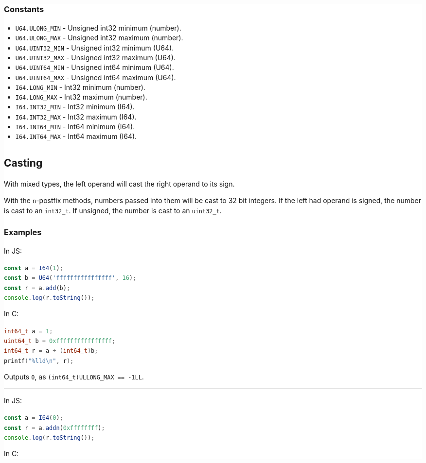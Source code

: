 ### Constants

- `U64.ULONG_MIN` - Unsigned int32 minimum (number).
- `U64.ULONG_MAX` - Unsigned int32 maximum (number).
- `U64.UINT32_MIN` - Unsigned int32 minimum (U64).
- `U64.UINT32_MAX` - Unsigned int32 maximum (U64).
- `U64.UINT64_MIN` - Unsigned int64 minimum (U64).
- `U64.UINT64_MAX` - Unsigned int64 maximum (U64).
- `I64.LONG_MIN` - Int32 minimum (number).
- `I64.LONG_MAX` - Int32 maximum (number).
- `I64.INT32_MIN` - Int32 minimum (I64).
- `I64.INT32_MAX` - Int32 maximum (I64).
- `I64.INT64_MIN` - Int64 minimum (I64).
- `I64.INT64_MAX` - Int64 maximum (I64).

## Casting

With mixed types, the left operand will cast the right operand to its sign.

With the `n`-postfix methods, numbers passed into them will be cast to 32 bit
integers. If the left had operand is signed, the number is cast to an
`int32_t`. If unsigned, the number is cast to an `uint32_t`.

### Examples

In JS:

``` js
const a = I64(1);
const b = U64('ffffffffffffffff', 16);
const r = a.add(b);
console.log(r.toString());
```

In C:

``` c
int64_t a = 1;
uint64_t b = 0xffffffffffffffff;
int64_t r = a + (int64_t)b;
printf("%lld\n", r);
```

Outputs `0`, as `(int64_t)ULLONG_MAX == -1LL`.

---

In JS:

``` js
const a = I64(0);
const r = a.addn(0xffffffff);
console.log(r.toString());
```

In C:
